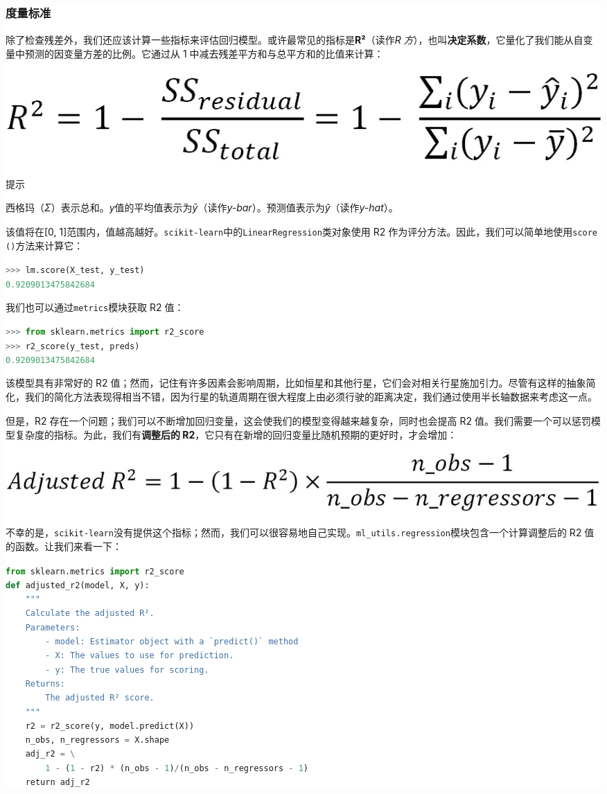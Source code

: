 ### 度量标准

除了检查残差外，我们还应该计算一些指标来评估回归模型。或许最常见的指标是**R²**（读作*R 方*），也叫**决定系数**，它量化了我们能从自变量中预测的因变量方差的比例。它通过从 1 中减去残差平方和与总平方和的比值来计算：

![](img/Formula_09_007.jpg)

提示

西格玛（*Σ*）表示总和。*y*值的平均值表示为*ȳ*（读作*y-bar*）。预测值表示为*ŷ*（读作*y-hat*）。

该值将在[0, 1]范围内，值越高越好。`scikit-learn`中的`LinearRegression`类对象使用 R2 作为评分方法。因此，我们可以简单地使用`score()`方法来计算它：

```py
>>> lm.score(X_test, y_test)
0.9209013475842684 
```

我们也可以通过`metrics`模块获取 R2 值：

```py
>>> from sklearn.metrics import r2_score
>>> r2_score(y_test, preds)
0.9209013475842684 
```

该模型具有非常好的 R2 值；然而，记住有许多因素会影响周期，比如恒星和其他行星，它们会对相关行星施加引力。尽管有这样的抽象简化，我们的简化方法表现得相当不错，因为行星的轨道周期在很大程度上由必须行驶的距离决定，我们通过使用半长轴数据来考虑这一点。

但是，R2 存在一个问题；我们可以不断增加回归变量，这会使我们的模型变得越来越复杂，同时也会提高 R2 值。我们需要一个可以惩罚模型复杂度的指标。为此，我们有**调整后的 R2**，它只有在新增的回归变量比随机预期的更好时，才会增加：

![](img/Formula_09_008.jpg)

不幸的是，`scikit-learn`没有提供这个指标；然而，我们可以很容易地自己实现。`ml_utils.regression`模块包含一个计算调整后的 R2 值的函数。让我们来看一下：

```py
from sklearn.metrics import r2_score
def adjusted_r2(model, X, y):
    """
    Calculate the adjusted R².
    Parameters:
        - model: Estimator object with a `predict()` method
        - X: The values to use for prediction.
        - y: The true values for scoring.
    Returns: 
        The adjusted R² score.
    """
    r2 = r2_score(y, model.predict(X))
    n_obs, n_regressors = X.shape
    adj_r2 = \
        1 - (1 - r2) * (n_obs - 1)/(n_obs - n_regressors - 1)
    return adj_r2
```
